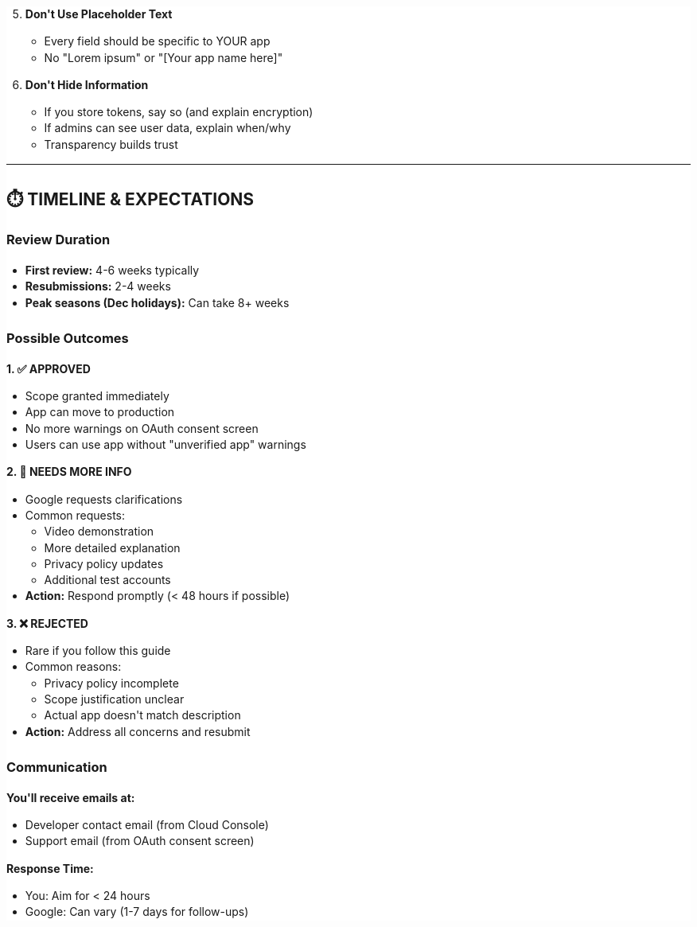 5. **Don't Use Placeholder Text**
   - Every field should be specific to YOUR app
   - No "Lorem ipsum" or "[Your app name here]"

6. **Don't Hide Information**
   - If you store tokens, say so (and explain encryption)
   - If admins can see user data, explain when/why
   - Transparency builds trust

---

## ⏱️ TIMELINE & EXPECTATIONS

### Review Duration
- **First review:** 4-6 weeks typically
- **Resubmissions:** 2-4 weeks
- **Peak seasons (Dec holidays):** Can take 8+ weeks

### Possible Outcomes

**1. ✅ APPROVED**
- Scope granted immediately
- App can move to production
- No more warnings on OAuth consent screen
- Users can use app without "unverified app" warnings

**2. 🔄 NEEDS MORE INFO**
- Google requests clarifications
- Common requests:
  - Video demonstration
  - More detailed explanation
  - Privacy policy updates
  - Additional test accounts
- **Action:** Respond promptly (< 48 hours if possible)

**3. ❌ REJECTED**
- Rare if you follow this guide
- Common reasons:
  - Privacy policy incomplete
  - Scope justification unclear
  - Actual app doesn't match description
- **Action:** Address all concerns and resubmit

### Communication

**You'll receive emails at:**
- Developer contact email (from Cloud Console)
- Support email (from OAuth consent screen)

**Response Time:**
- You: Aim for < 24 hours
- Google: Can vary (1-7 days for follow-ups)
